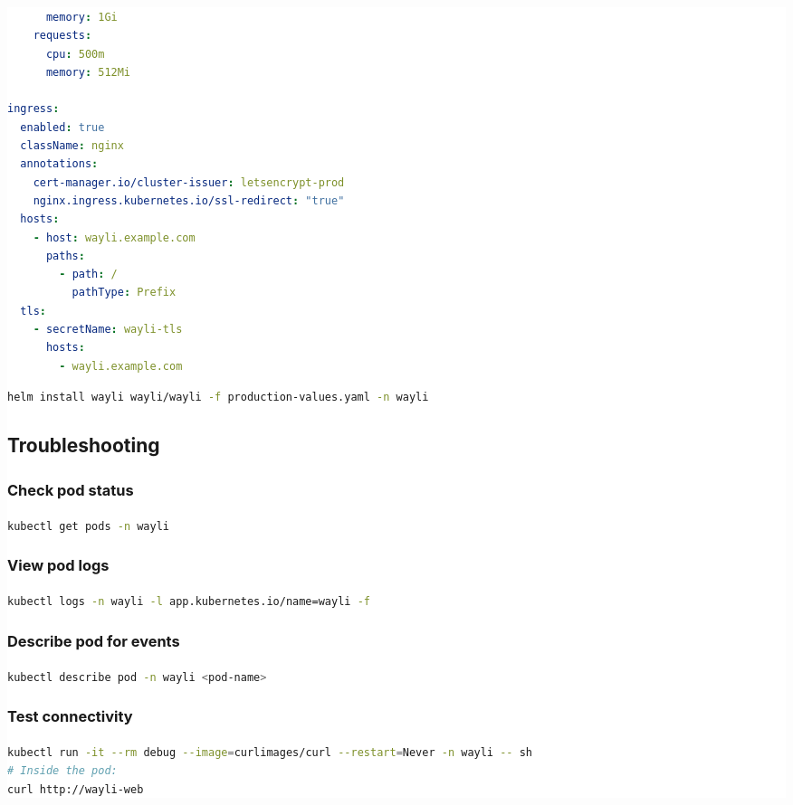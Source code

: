 ```yaml
      memory: 1Gi
    requests:
      cpu: 500m
      memory: 512Mi

ingress:
  enabled: true
  className: nginx
  annotations:
    cert-manager.io/cluster-issuer: letsencrypt-prod
    nginx.ingress.kubernetes.io/ssl-redirect: "true"
  hosts:
    - host: wayli.example.com
      paths:
        - path: /
          pathType: Prefix
  tls:
    - secretName: wayli-tls
      hosts:
        - wayli.example.com
```

```bash
helm install wayli wayli/wayli -f production-values.yaml -n wayli
```

## Troubleshooting

### Check pod status

```bash
kubectl get pods -n wayli
```

### View pod logs

```bash
kubectl logs -n wayli -l app.kubernetes.io/name=wayli -f
```

### Describe pod for events

```bash
kubectl describe pod -n wayli <pod-name>
```

### Test connectivity

```bash
kubectl run -it --rm debug --image=curlimages/curl --restart=Never -n wayli -- sh
# Inside the pod:
curl http://wayli-web
```
